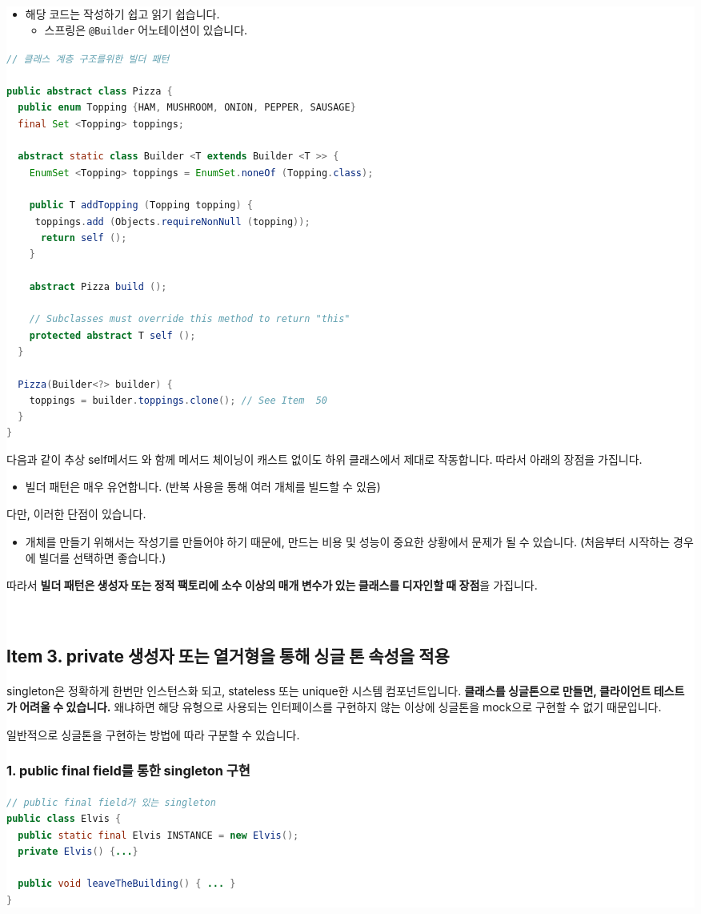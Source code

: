 - 해당 코드는 작성하기 쉽고 읽기 쉽습니다.
  - 스프링은 `@Builder` 어노테이션이 있습니다.

```java
// 클래스 계층 구조를위한 빌더 패턴

public abstract class Pizza {
  public enum Topping {HAM, MUSHROOM, ONION, PEPPER, SAUSAGE}
  final Set <Topping> toppings;

  abstract static class Builder <T extends Builder <T >> {
    EnumSet <Topping> toppings = EnumSet.noneOf (Topping.class);

    public T addTopping (Topping topping) {
     toppings.add (Objects.requireNonNull (topping));
      return self ();
    }

    abstract Pizza build ();

    // Subclasses must override this method to return "this"
    protected abstract T self ();
  }

  Pizza(Builder<?> builder) {
    toppings = builder.toppings.clone(); // See Item  50
  }
}
```

다음과 같이 추상 self메서드 와 함께 메서드 체이닝이 캐스트 없이도 하위 클래스에서 제대로 작동합니다. 따라서 아래의 장점을 가집니다.

- 빌더 패턴은 매우 유연합니다. (반복 사용을 통해 여러 개체를 빌드할 수 있음)

다만, 이러한 단점이 있습니다.

- 개체를 만들기 위해서는 작성기를 만들어야 하기 때문에, 만드는 비용 및 성능이 중요한 상황에서 문제가 될 수 있습니다. (처음부터 시작하는 경우에 빌더를 선택하면 좋습니다.)

따라서 **빌더 패턴은 생성자 또는 정적 팩토리에 소수 이상의 매개 변수가 있는 클래스를 디자인할 때 장점**을 가집니다.

<br/>

## Item 3. private 생성자 또는 열거형을 통해 싱글 톤 속성을 적용

singleton은 정확하게 한번만 인스턴스화 되고, stateless 또는 unique한 시스템 컴포넌트입니다. **클래스를 싱글톤으로 만들면, 클라이언트 테스트가 어려울 수 있습니다.** 왜냐하면 해당 유형으로 사용되는 인터페이스를 구현하지 않는 이상에 싱글톤을 mock으로 구현할 수 없기 때문입니다.

일반적으로 싱글톤을 구현하는 방법에 따라 구분할 수 있습니다.

### 1. public final field를 통한 singleton 구현

```java
// public final field가 있는 singleton
public class Elvis {
  public static final Elvis INSTANCE = new Elvis();
  private Elvis() {...}

  public void leaveTheBuilding() { ... }
}
```
